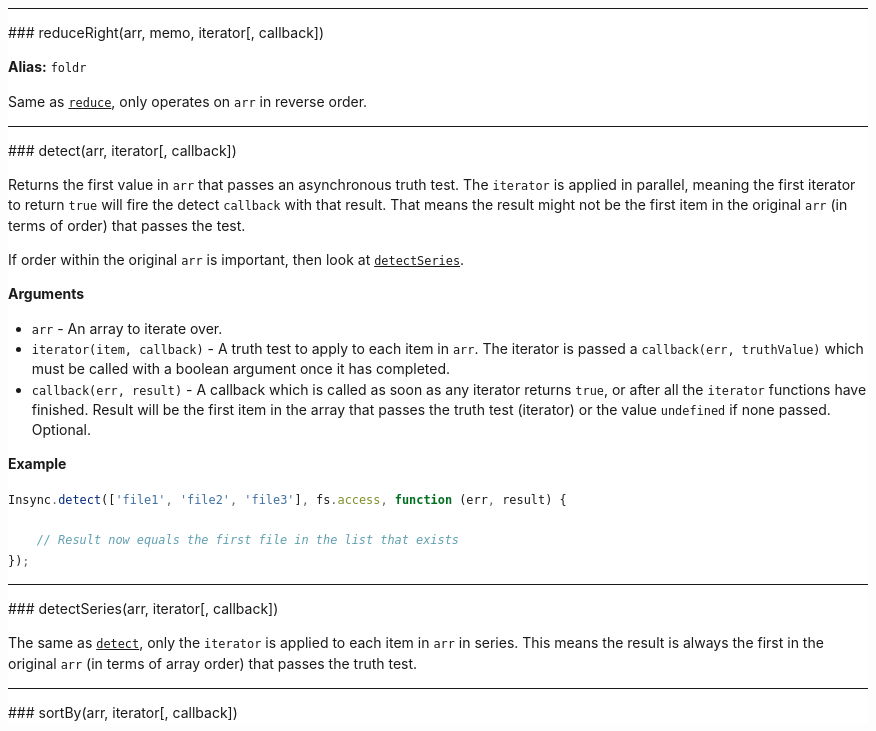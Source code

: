 ---------------------------------------

<a name="reduceRight" />
### reduceRight(arr, memo, iterator[, callback])

__Alias:__ `foldr`

Same as [`reduce`](#reduce), only operates on `arr` in reverse order.

---------------------------------------

<a name="detect" />
### detect(arr, iterator[, callback])

Returns the first value in `arr` that passes an asynchronous truth test. The `iterator` is applied in parallel, meaning the first iterator to return `true` will fire the detect `callback` with that result. That means the result might not be the first item in the original `arr` (in terms of order) that passes the test.

If order within the original `arr` is important, then look at [`detectSeries`](#detectSeries).

__Arguments__

* `arr` - An array to iterate over.
* `iterator(item, callback)` - A truth test to apply to each item in `arr`.
  The iterator is passed a `callback(err, truthValue)` which must be called with a
  boolean argument once it has completed.
* `callback(err, result)` - A callback which is called as soon as any iterator returns
  `true`, or after all the `iterator` functions have finished. Result will be
  the first item in the array that passes the truth test (iterator) or the
  value `undefined` if none passed. Optional.

__Example__

```javascript
Insync.detect(['file1', 'file2', 'file3'], fs.access, function (err, result) {

    // Result now equals the first file in the list that exists
});
```

---------------------------------------

<a name="detectSeries" />
### detectSeries(arr, iterator[, callback])

The same as [`detect`](#detect), only the `iterator` is applied to each item in `arr` in series. This means the result is always the first in the original `arr` (in
terms of array order) that passes the truth test.

---------------------------------------

<a name="sortBy" />
### sortBy(arr, iterator[, callback])
